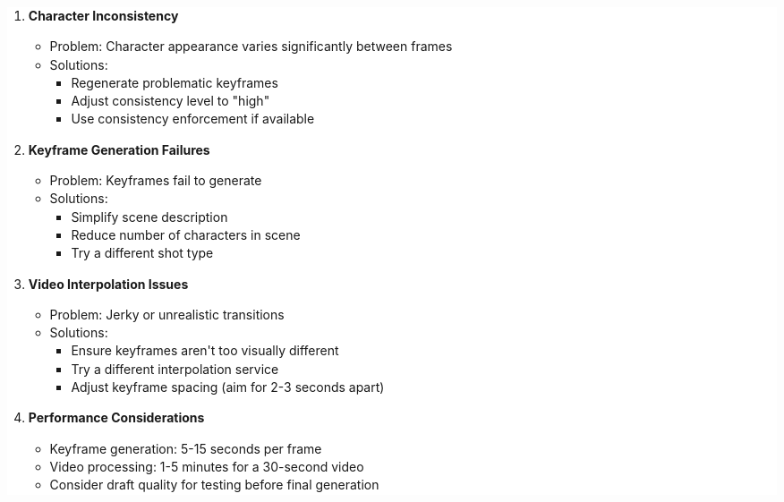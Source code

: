 1. **Character Inconsistency**
   - Problem: Character appearance varies significantly between frames
   - Solutions:
     - Regenerate problematic keyframes
     - Adjust consistency level to "high"
     - Use consistency enforcement if available

2. **Keyframe Generation Failures**
   - Problem: Keyframes fail to generate
   - Solutions:
     - Simplify scene description
     - Reduce number of characters in scene
     - Try a different shot type

3. **Video Interpolation Issues**
   - Problem: Jerky or unrealistic transitions
   - Solutions:
     - Ensure keyframes aren't too visually different
     - Try a different interpolation service
     - Adjust keyframe spacing (aim for 2-3 seconds apart)

4. **Performance Considerations**
   - Keyframe generation: 5-15 seconds per frame
   - Video processing: 1-5 minutes for a 30-second video
   - Consider draft quality for testing before final generation 